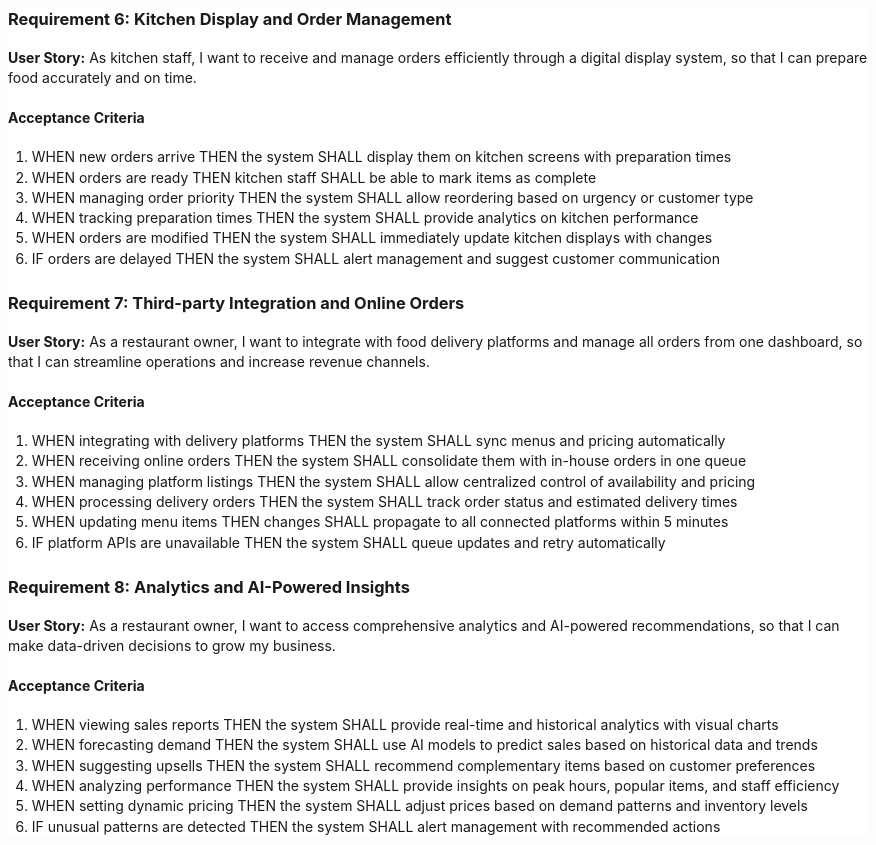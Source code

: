 ### Requirement 6: Kitchen Display and Order Management

**User Story:** As kitchen staff, I want to receive and manage orders efficiently through a digital display system, so that I can prepare food accurately and on time.

#### Acceptance Criteria

1. WHEN new orders arrive THEN the system SHALL display them on kitchen screens with preparation times
2. WHEN orders are ready THEN kitchen staff SHALL be able to mark items as complete
3. WHEN managing order priority THEN the system SHALL allow reordering based on urgency or customer type
4. WHEN tracking preparation times THEN the system SHALL provide analytics on kitchen performance
5. WHEN orders are modified THEN the system SHALL immediately update kitchen displays with changes
6. IF orders are delayed THEN the system SHALL alert management and suggest customer communication

### Requirement 7: Third-party Integration and Online Orders

**User Story:** As a restaurant owner, I want to integrate with food delivery platforms and manage all orders from one dashboard, so that I can streamline operations and increase revenue channels.

#### Acceptance Criteria

1. WHEN integrating with delivery platforms THEN the system SHALL sync menus and pricing automatically
2. WHEN receiving online orders THEN the system SHALL consolidate them with in-house orders in one queue
3. WHEN managing platform listings THEN the system SHALL allow centralized control of availability and pricing
4. WHEN processing delivery orders THEN the system SHALL track order status and estimated delivery times
5. WHEN updating menu items THEN changes SHALL propagate to all connected platforms within 5 minutes
6. IF platform APIs are unavailable THEN the system SHALL queue updates and retry automatically

### Requirement 8: Analytics and AI-Powered Insights

**User Story:** As a restaurant owner, I want to access comprehensive analytics and AI-powered recommendations, so that I can make data-driven decisions to grow my business.

#### Acceptance Criteria

1. WHEN viewing sales reports THEN the system SHALL provide real-time and historical analytics with visual charts
2. WHEN forecasting demand THEN the system SHALL use AI models to predict sales based on historical data and trends
3. WHEN suggesting upsells THEN the system SHALL recommend complementary items based on customer preferences
4. WHEN analyzing performance THEN the system SHALL provide insights on peak hours, popular items, and staff efficiency
5. WHEN setting dynamic pricing THEN the system SHALL adjust prices based on demand patterns and inventory levels
6. IF unusual patterns are detected THEN the system SHALL alert management with recommended actions

